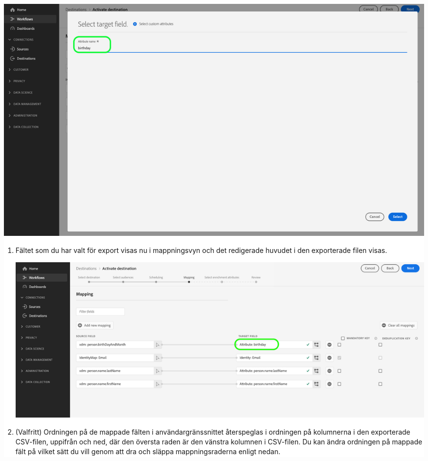    ![Modalt fönster med ett inskrivet eget namn för en rubrik.](../assets/ui/activate-batch-profile-destinations/select-target-field-mapping.png)

1. Fältet som du har valt för export visas nu i mappningsvyn och det redigerade huvudet i den exporterade filen visas.

   ![Modalt fönster med profilattribut som kan exporteras till målet.](../assets/ui/activate-batch-profile-destinations/select-target-field-updated.png)

1. (Valfritt) Ordningen på de mappade fälten i användargränssnittet återspeglas i ordningen på kolumnerna i den exporterade CSV-filen, uppifrån och ned, där den översta raden är den vänstra kolumnen i CSV-filen. Du kan ändra ordningen på mappade fält på vilket sätt du vill genom att dra och släppa mappningsraderna enligt nedan.
